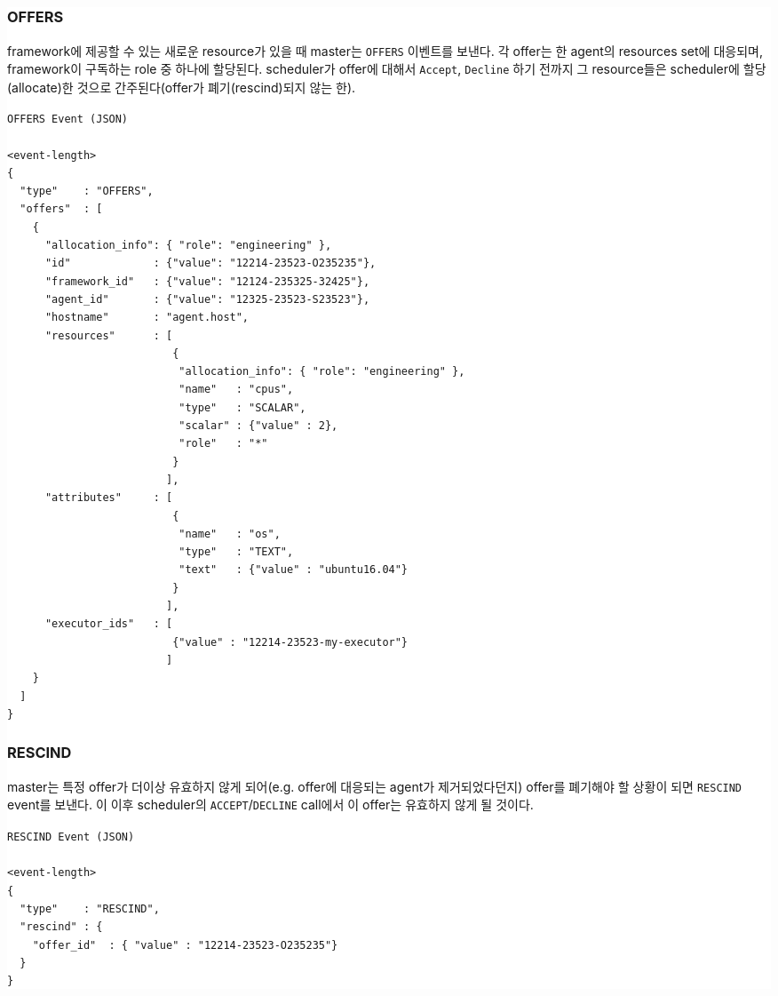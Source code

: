 ### OFFERS

framework에 제공할 수 있는 새로운 resource가 있을 때 master는 `OFFERS` 이벤트를 보낸다. 
각 offer는 한 agent의 resources set에 대응되며, framework이 구독하는 role 중 하나에 할당된다. 
scheduler가 offer에 대해서 `Accept`, `Decline` 하기 전까지 그 resource들은 scheduler에 할당(allocate)한 것으로 간주된다(offer가 폐기(rescind)되지 않는 한). 

```
OFFERS Event (JSON)

<event-length>
{
  "type"    : "OFFERS",
  "offers"  : [
    {
      "allocation_info": { "role": "engineering" },
      "id"             : {"value": "12214-23523-O235235"},
      "framework_id"   : {"value": "12124-235325-32425"},
      "agent_id"       : {"value": "12325-23523-S23523"},
      "hostname"       : "agent.host",
      "resources"      : [
                          {
                           "allocation_info": { "role": "engineering" },
                           "name"   : "cpus",
                           "type"   : "SCALAR",
                           "scalar" : {"value" : 2},
                           "role"   : "*"
                          }
                         ],
      "attributes"     : [
                          {
                           "name"   : "os",
                           "type"   : "TEXT",
                           "text"   : {"value" : "ubuntu16.04"}
                          }
                         ],
      "executor_ids"   : [
                          {"value" : "12214-23523-my-executor"}
                         ]
    }
  ]
}
``` 

### RESCIND

master는 특정 offer가 더이상 유효하지 않게 되어(e.g. offer에 대응되는 agent가 제거되었다던지) offer를 폐기해야 할 상황이 되면 
`RESCIND` event를 보낸다. 이 이후 scheduler의 `ACCEPT`/`DECLINE` call에서 이 offer는 유효하지 않게 될 것이다. 

```
RESCIND Event (JSON)

<event-length>
{
  "type"    : "RESCIND",
  "rescind" : {
    "offer_id"  : { "value" : "12214-23523-O235235"}
  }
}
```  
 